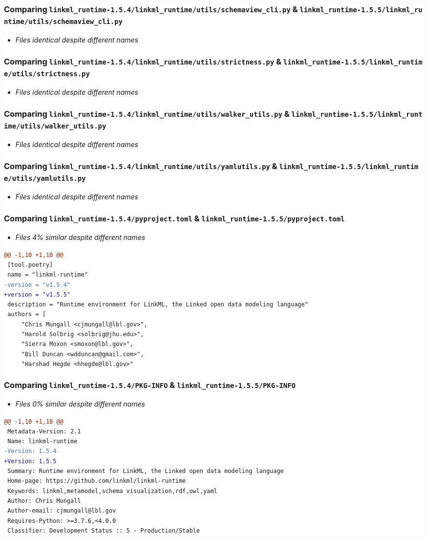 ### Comparing `linkml_runtime-1.5.4/linkml_runtime/utils/schemaview_cli.py` & `linkml_runtime-1.5.5/linkml_runtime/utils/schemaview_cli.py`

 * *Files identical despite different names*

### Comparing `linkml_runtime-1.5.4/linkml_runtime/utils/strictness.py` & `linkml_runtime-1.5.5/linkml_runtime/utils/strictness.py`

 * *Files identical despite different names*

### Comparing `linkml_runtime-1.5.4/linkml_runtime/utils/walker_utils.py` & `linkml_runtime-1.5.5/linkml_runtime/utils/walker_utils.py`

 * *Files identical despite different names*

### Comparing `linkml_runtime-1.5.4/linkml_runtime/utils/yamlutils.py` & `linkml_runtime-1.5.5/linkml_runtime/utils/yamlutils.py`

 * *Files identical despite different names*

### Comparing `linkml_runtime-1.5.4/pyproject.toml` & `linkml_runtime-1.5.5/pyproject.toml`

 * *Files 4% similar despite different names*

```diff
@@ -1,10 +1,10 @@
 [tool.poetry]
 name = "linkml-runtime"
-version = "v1.5.4"
+version = "v1.5.5"
 description = "Runtime environment for LinkML, the Linked open data modeling language"
 authors = [
     "Chris Mungall <cjmungall@lbl.gov>",
     "Harold Solbrig <solbrig@jhu.edu>",
     "Sierra Moxon <smoxon@lbl.gov>",
     "Bill Duncan <wdduncan@gmail.com>",
     "Harshad Hegde <hhegde@lbl.gov>"
```

### Comparing `linkml_runtime-1.5.4/PKG-INFO` & `linkml_runtime-1.5.5/PKG-INFO`

 * *Files 0% similar despite different names*

```diff
@@ -1,10 +1,10 @@
 Metadata-Version: 2.1
 Name: linkml-runtime
-Version: 1.5.4
+Version: 1.5.5
 Summary: Runtime environment for LinkML, the Linked open data modeling language
 Home-page: https://github.com/linkml/linkml-runtime
 Keywords: linkml,metamodel,schema visualization,rdf,owl,yaml
 Author: Chris Mungall
 Author-email: cjmungall@lbl.gov
 Requires-Python: >=3.7.6,<4.0.0
 Classifier: Development Status :: 5 - Production/Stable
```

